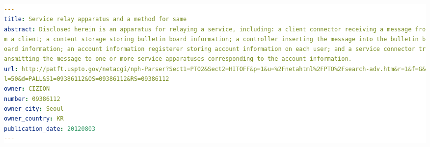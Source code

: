 ```yaml
---
title: Service relay apparatus and a method for same
abstract: Disclosed herein is an apparatus for relaying a service, including: a client connector receiving a message from a client; a content storage storing bulletin board information; a controller inserting the message into the bulletin board information; an account information registerer storing account information on each user; and a service connector transmitting the message to one or more service apparatuses corresponding to the account information.
url: http://patft.uspto.gov/netacgi/nph-Parser?Sect1=PTO2&Sect2=HITOFF&p=1&u=%2Fnetahtml%2FPTO%2Fsearch-adv.htm&r=1&f=G&l=50&d=PALL&S1=09386112&OS=09386112&RS=09386112
owner: CIZION
number: 09386112
owner_city: Seoul
owner_country: KR
publication_date: 20120803
---
```

